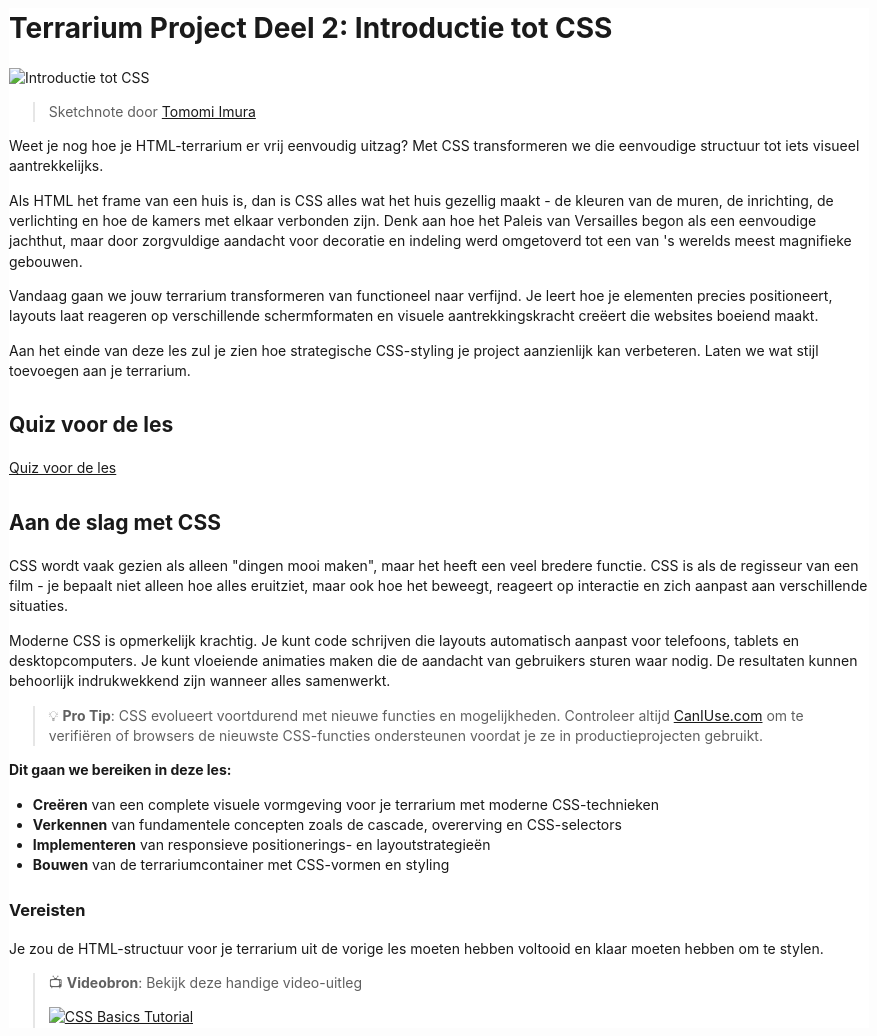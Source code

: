 
# Terrarium Project Deel 2: Introductie tot CSS

![Introductie tot CSS](../../../../translated_images/webdev101-css.3f7af5991bf53a200d79e7257e5e450408d8ea97f5b531d31b2e3976317338ee.nl.png)
> Sketchnote door [Tomomi Imura](https://twitter.com/girlie_mac)

Weet je nog hoe je HTML-terrarium er vrij eenvoudig uitzag? Met CSS transformeren we die eenvoudige structuur tot iets visueel aantrekkelijks.

Als HTML het frame van een huis is, dan is CSS alles wat het huis gezellig maakt - de kleuren van de muren, de inrichting, de verlichting en hoe de kamers met elkaar verbonden zijn. Denk aan hoe het Paleis van Versailles begon als een eenvoudige jachthut, maar door zorgvuldige aandacht voor decoratie en indeling werd omgetoverd tot een van 's werelds meest magnifieke gebouwen.

Vandaag gaan we jouw terrarium transformeren van functioneel naar verfijnd. Je leert hoe je elementen precies positioneert, layouts laat reageren op verschillende schermformaten en visuele aantrekkingskracht creëert die websites boeiend maakt.

Aan het einde van deze les zul je zien hoe strategische CSS-styling je project aanzienlijk kan verbeteren. Laten we wat stijl toevoegen aan je terrarium.

## Quiz voor de les

[Quiz voor de les](https://ff-quizzes.netlify.app/web/quiz/17)

## Aan de slag met CSS

CSS wordt vaak gezien als alleen "dingen mooi maken", maar het heeft een veel bredere functie. CSS is als de regisseur van een film - je bepaalt niet alleen hoe alles eruitziet, maar ook hoe het beweegt, reageert op interactie en zich aanpast aan verschillende situaties.

Moderne CSS is opmerkelijk krachtig. Je kunt code schrijven die layouts automatisch aanpast voor telefoons, tablets en desktopcomputers. Je kunt vloeiende animaties maken die de aandacht van gebruikers sturen waar nodig. De resultaten kunnen behoorlijk indrukwekkend zijn wanneer alles samenwerkt.

> 💡 **Pro Tip**: CSS evolueert voortdurend met nieuwe functies en mogelijkheden. Controleer altijd [CanIUse.com](https://caniuse.com) om te verifiëren of browsers de nieuwste CSS-functies ondersteunen voordat je ze in productieprojecten gebruikt.

**Dit gaan we bereiken in deze les:**
- **Creëren** van een complete visuele vormgeving voor je terrarium met moderne CSS-technieken
- **Verkennen** van fundamentele concepten zoals de cascade, overerving en CSS-selectors
- **Implementeren** van responsieve positionerings- en layoutstrategieën
- **Bouwen** van de terrariumcontainer met CSS-vormen en styling

### Vereisten

Je zou de HTML-structuur voor je terrarium uit de vorige les moeten hebben voltooid en klaar moeten hebben om te stylen.

> 📺 **Videobron**: Bekijk deze handige video-uitleg
>
> [![CSS Basics Tutorial](https://img.youtube.com/vi/6yIdOIV9p1I/0.jpg)](https://www.youtube.com/watch?v=6yIdOIV9p1I)
